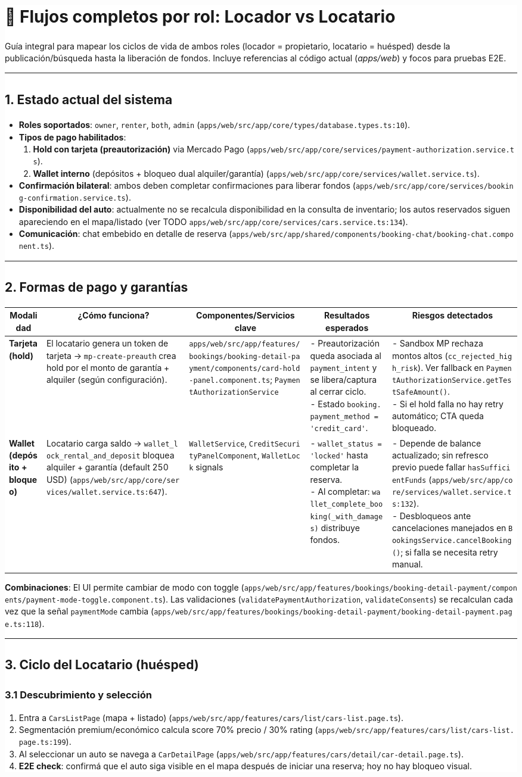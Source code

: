 # 🔄 Flujos completos por rol: Locador vs Locatario

Guía integral para mapear los ciclos de vida de ambos roles (locador = propietario, locatario = huésped) desde la publicación/búsqueda hasta la liberación de fondos. Incluye referencias al código actual (_apps/web_) y focos para pruebas E2E.

---

## 1. Estado actual del sistema

- **Roles soportados**: `owner`, `renter`, `both`, `admin` (`apps/web/src/app/core/types/database.types.ts:10`).
- **Tipos de pago habilitados**: 
  1. **Hold con tarjeta (preautorización)** via Mercado Pago (`apps/web/src/app/core/services/payment-authorization.service.ts`).
  2. **Wallet interno** (depósitos + bloqueo dual alquiler/garantía) (`apps/web/src/app/core/services/wallet.service.ts`).
- **Confirmación bilateral**: ambos deben completar confirmaciones para liberar fondos (`apps/web/src/app/core/services/booking-confirmation.service.ts`).
- **Disponibilidad del auto**: actualmente no se recalcula disponibilidad en la consulta de inventario; los autos reservados siguen apareciendo en el mapa/listado (ver TODO `apps/web/src/app/core/services/cars.service.ts:134`).
- **Comunicación**: chat embebido en detalle de reserva (`apps/web/src/app/shared/components/booking-chat/booking-chat.component.ts`).

---

## 2. Formas de pago y garantías

| Modalidad | ¿Cómo funciona? | Componentes/Servicios clave | Resultados esperados | Riesgos detectados |
|-----------|-----------------|-----------------------------|----------------------|--------------------|
| **Tarjeta (hold)** | El locatario genera un token de tarjeta → `mp-create-preauth` crea hold por el monto de garantía + alquiler (según configuración). | `apps/web/src/app/features/bookings/booking-detail-payment/components/card-hold-panel.component.ts`; `PaymentAuthorizationService` | - Preautorización queda asociada al `payment_intent` y se libera/captura al cerrar ciclo.<br>- Estado `booking.payment_method = 'credit_card'`. | - Sandbox MP rechaza montos altos (`cc_rejected_high_risk`). Ver fallback en `PaymentAuthorizationService.getTestSafeAmount()`.<br>- Si el hold falla no hay retry automático; CTA queda bloqueado. |
| **Wallet (depósito + bloqueo)** | Locatario carga saldo → `wallet_lock_rental_and_deposit` bloquea alquiler + garantía (default 250 USD) (`apps/web/src/app/core/services/wallet.service.ts:647`). | `WalletService`, `CreditSecurityPanelComponent`, `WalletLock` signals | - `wallet_status = 'locked'` hasta completar la reserva.<br>- Al completar: `wallet_complete_booking(_with_damages)` distribuye fondos. | - Depende de balance actualizado; sin refresco previo puede fallar `hasSufficientFunds` (`apps/web/src/app/core/services/wallet.service.ts:132`).<br>- Desbloqueos ante cancelaciones manejados en `BookingsService.cancelBooking()`; si falla se necesita retry manual. |

**Combinaciones**: El UI permite cambiar de modo con toggle (`apps/web/src/app/features/bookings/booking-detail-payment/components/payment-mode-toggle.component.ts`). Las validaciones (`validatePaymentAuthorization`, `validateConsents`) se recalculan cada vez que la señal `paymentMode` cambia (`apps/web/src/app/features/bookings/booking-detail-payment/booking-detail-payment.page.ts:118`).

---

## 3. Ciclo del Locatario (huésped)

### 3.1 Descubrimiento y selección
1. Entra a `CarsListPage` (mapa + listado) (`apps/web/src/app/features/cars/list/cars-list.page.ts`).
2. Segmentación premium/económico calcula score 70% precio / 30% rating (`apps/web/src/app/features/cars/list/cars-list.page.ts:199`).
3. Al seleccionar un auto se navega a `CarDetailPage` (`apps/web/src/app/features/cars/detail/car-detail.page.ts`).
4. **E2E check**: confirmá que el auto siga visible en el mapa después de iniciar una reserva; hoy no hay bloqueo visual.
